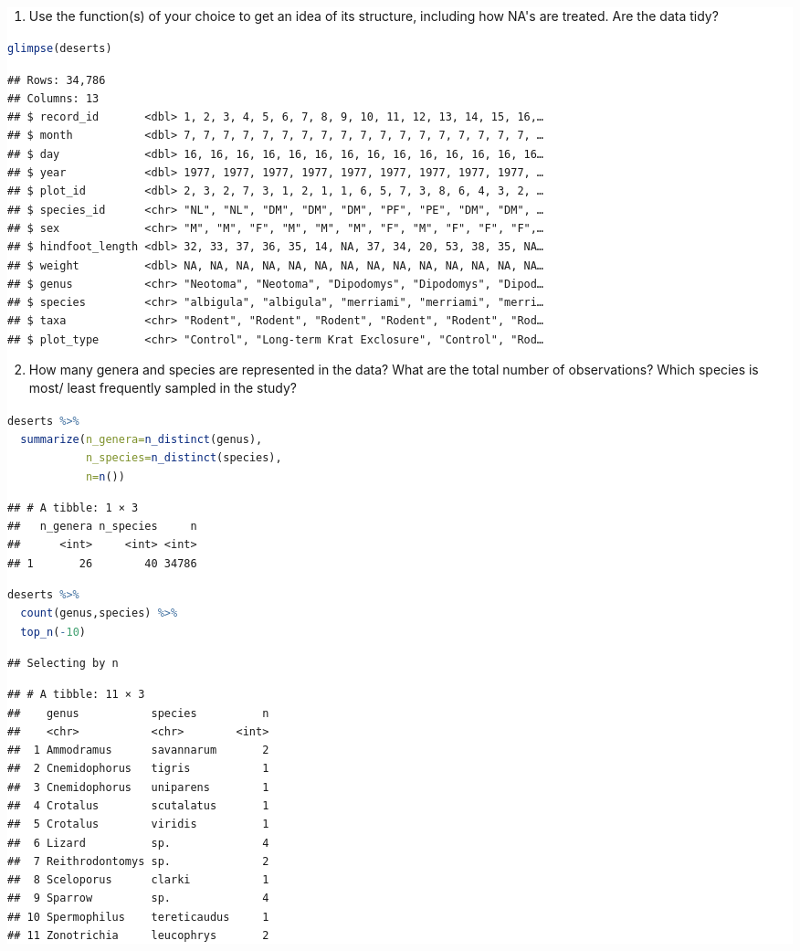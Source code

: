 1. Use the function(s) of your choice to get an idea of its structure, including how NA's are treated. Are the data tidy? 

```r
glimpse(deserts)
```

```
## Rows: 34,786
## Columns: 13
## $ record_id       <dbl> 1, 2, 3, 4, 5, 6, 7, 8, 9, 10, 11, 12, 13, 14, 15, 16,…
## $ month           <dbl> 7, 7, 7, 7, 7, 7, 7, 7, 7, 7, 7, 7, 7, 7, 7, 7, 7, 7, …
## $ day             <dbl> 16, 16, 16, 16, 16, 16, 16, 16, 16, 16, 16, 16, 16, 16…
## $ year            <dbl> 1977, 1977, 1977, 1977, 1977, 1977, 1977, 1977, 1977, …
## $ plot_id         <dbl> 2, 3, 2, 7, 3, 1, 2, 1, 1, 6, 5, 7, 3, 8, 6, 4, 3, 2, …
## $ species_id      <chr> "NL", "NL", "DM", "DM", "DM", "PF", "PE", "DM", "DM", …
## $ sex             <chr> "M", "M", "F", "M", "M", "M", "F", "M", "F", "F", "F",…
## $ hindfoot_length <dbl> 32, 33, 37, 36, 35, 14, NA, 37, 34, 20, 53, 38, 35, NA…
## $ weight          <dbl> NA, NA, NA, NA, NA, NA, NA, NA, NA, NA, NA, NA, NA, NA…
## $ genus           <chr> "Neotoma", "Neotoma", "Dipodomys", "Dipodomys", "Dipod…
## $ species         <chr> "albigula", "albigula", "merriami", "merriami", "merri…
## $ taxa            <chr> "Rodent", "Rodent", "Rodent", "Rodent", "Rodent", "Rod…
## $ plot_type       <chr> "Control", "Long-term Krat Exclosure", "Control", "Rod…
```

2. How many genera and species are represented in the data? What are the total number of observations? Which species is most/ least frequently sampled in the study?


```r
deserts %>%
  summarize(n_genera=n_distinct(genus),
            n_species=n_distinct(species),
            n=n())
```

```
## # A tibble: 1 × 3
##   n_genera n_species     n
##      <int>     <int> <int>
## 1       26        40 34786
```


```r
deserts %>% 
  count(genus,species) %>% 
  top_n(-10)
```

```
## Selecting by n
```

```
## # A tibble: 11 × 3
##    genus           species          n
##    <chr>           <chr>        <int>
##  1 Ammodramus      savannarum       2
##  2 Cnemidophorus   tigris           1
##  3 Cnemidophorus   uniparens        1
##  4 Crotalus        scutalatus       1
##  5 Crotalus        viridis          1
##  6 Lizard          sp.              4
##  7 Reithrodontomys sp.              2
##  8 Sceloporus      clarki           1
##  9 Sparrow         sp.              4
## 10 Spermophilus    tereticaudus     1
## 11 Zonotrichia     leucophrys       2
```
